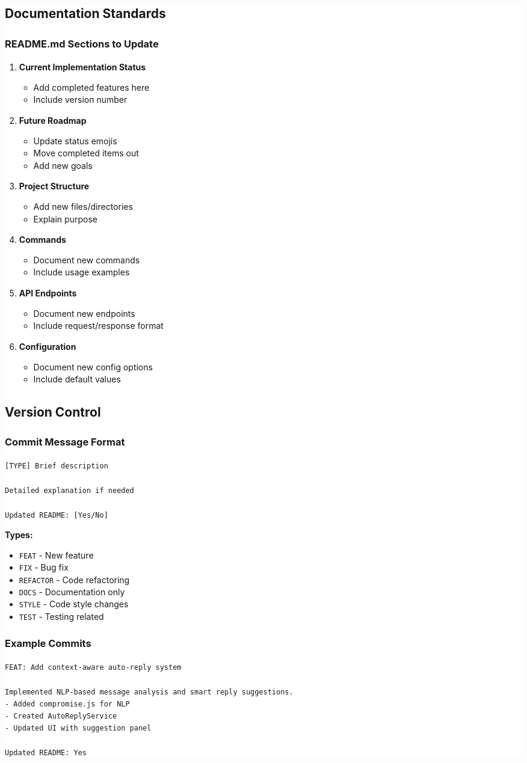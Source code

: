## Documentation Standards

### README.md Sections to Update

1. **Current Implementation Status**
   - Add completed features here
   - Include version number

2. **Future Roadmap**
   - Update status emojis
   - Move completed items out
   - Add new goals

3. **Project Structure**
   - Add new files/directories
   - Explain purpose

4. **Commands**
   - Document new commands
   - Include usage examples

5. **API Endpoints**
   - Document new endpoints
   - Include request/response format

6. **Configuration**
   - Document new config options
   - Include default values

## Version Control

### Commit Message Format

```
[TYPE] Brief description

Detailed explanation if needed

Updated README: [Yes/No]
```

**Types:**
- `FEAT` - New feature
- `FIX` - Bug fix
- `REFACTOR` - Code refactoring
- `DOCS` - Documentation only
- `STYLE` - Code style changes
- `TEST` - Testing related

### Example Commits

```
FEAT: Add context-aware auto-reply system

Implemented NLP-based message analysis and smart reply suggestions.
- Added compromise.js for NLP
- Created AutoReplyService
- Updated UI with suggestion panel

Updated README: Yes
```
